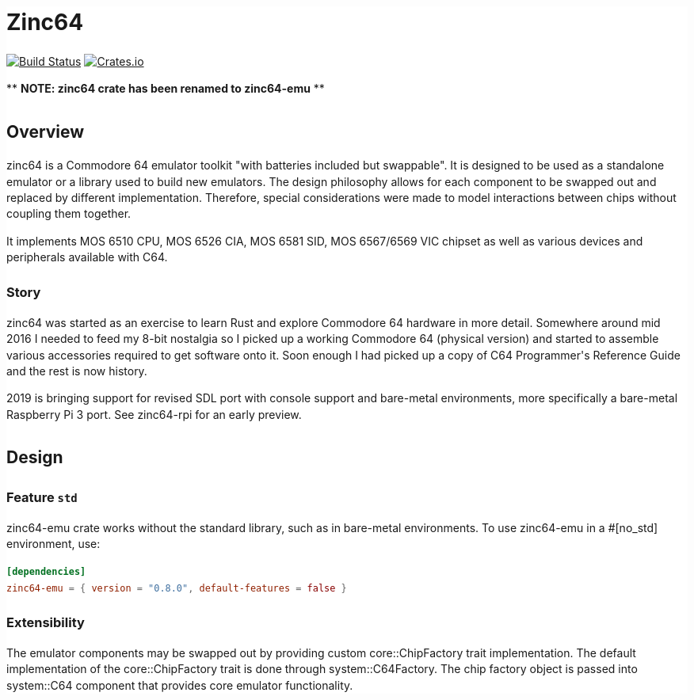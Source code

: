 # Zinc64

[![Build Status](https://travis-ci.org/digitalstreamio/zinc64.svg?branch=master)](https://travis-ci.org/digitalstreamio/zinc64)
[![Crates.io](https://img.shields.io/crates/v/zinc64.svg?maxAge=2592000)](https://crates.io/crates/zinc64)

** **NOTE: zinc64 crate has been renamed to zinc64-emu** **

## Overview

zinc64 is a Commodore 64 emulator toolkit "with batteries included but
swappable". It is designed to be used as a standalone emulator or a library
used to build new emulators. The design philosophy allows for each component
to be swapped out and replaced by different implementation. Therefore,
special considerations were made to model interactions between chips
without coupling them together.

It implements MOS 6510 CPU, MOS 6526 CIA, MOS 6581 SID,
MOS 6567/6569 VIC chipset as well as various devices and peripherals available
with C64.

### Story

zinc64 was started as an exercise to learn Rust and explore Commodore 64
hardware in more detail. Somewhere around mid 2016 I needed to feed my 8-bit
nostalgia so I picked up a working Commodore 64 (physical version) and started
to assemble various accessories required to get software onto it. Soon enough I
had picked up a copy of C64 Programmer's Reference Guide and the rest is now
history.

2019 is bringing support for revised SDL port with console support and
bare-metal environments, more specifically a bare-metal Raspberry Pi 3 port.
See zinc64-rpi for an early preview.

## Design

### Feature `std`

zinc64-emu crate works without the standard library, such as in bare-metal environments. To use zinc64-emu in a #[no_std] environment, use: 

```toml
[dependencies]
zinc64-emu = { version = "0.8.0", default-features = false }
```

### Extensibility

The emulator components may be swapped out by providing custom core::ChipFactory trait
implementation. The default implementation of the core::ChipFactory trait is done through
system::C64Factory. The chip factory object is passed into system::C64 component
that provides core emulator functionality.
